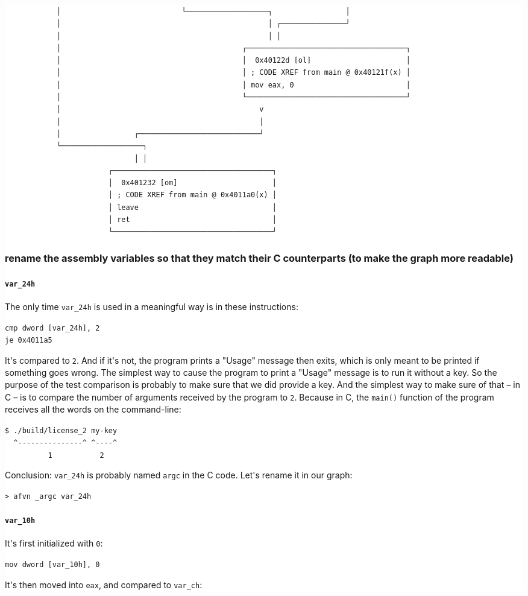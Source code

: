                 │                            └───────────────────┐                 │
                │                                                │ ┌───────────────┘
                │                                                │ │
                │                                          ┌─────────────────────────────────────┐
                │                                          │  0x40122d [ol]                      │
                │                                          │ ; CODE XREF from main @ 0x40121f(x) │
                │                                          │ mov eax, 0                          │
                │                                          └─────────────────────────────────────┘
                │                                              v
                │                                              │
                │                 ┌────────────────────────────┘
                └───────────────────┐
                                  │ │
                            ┌─────────────────────────────────────┐
                            │  0x401232 [om]                      │
                            │ ; CODE XREF from main @ 0x4011a0(x) │
                            │ leave                               │
                            │ ret                                 │
                            └─────────────────────────────────────┘

### rename the assembly variables so that they match their C counterparts (to make the graph more readable)
#### `var_24h`

The only time `var_24h` is used in a meaningful way is in these instructions:

    cmp dword [var_24h], 2
    je 0x4011a5

It's compared  to `2`.  And  if it's not, the  program prints a  "Usage" message
then exits,  which is  only meant to  be printed if  something goes  wrong.  The
simplest  way to  cause the  program to  print a  "Usage" message  is to  run it
without a key.  So  the purpose of the test comparison is  probably to make sure
that we did provide a  key.  And the simplest way to make sure  of that – in C
–  is to  compare the  number of  arguments received  by the  program to  `2`.
Because in C, the `main()` function of the program receives all the words on the
command-line:

    $ ./build/license_2 my-key
      ^---------------^ ^----^
              1           2

Conclusion: `var_24h` is probably named `argc` in the C code.
Let's rename it in our graph:

    > afvn _argc var_24h

#### `var_10h`

It's first initialized with `0`:

    mov dword [var_10h], 0

It's then moved into `eax`, and compared to `var_ch`:
